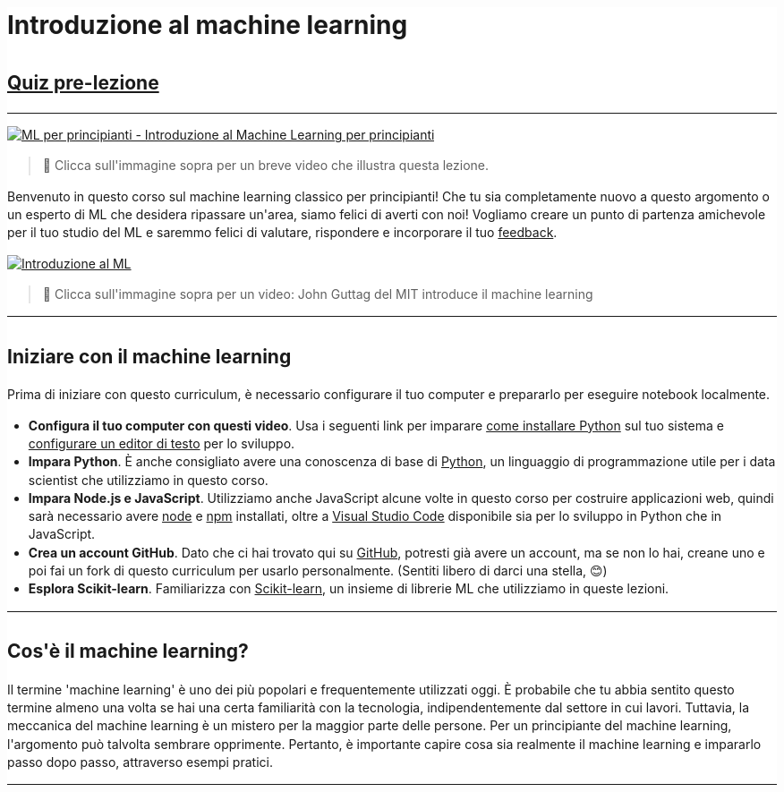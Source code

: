 
# Introduzione al machine learning

## [Quiz pre-lezione](https://gray-sand-07a10f403.1.azurestaticapps.net/quiz/1/)

---

[![ML per principianti - Introduzione al Machine Learning per principianti](https://img.youtube.com/vi/6mSx_KJxcHI/0.jpg)](https://youtu.be/6mSx_KJxcHI "ML per principianti - Introduzione al Machine Learning per principianti")

> 🎥 Clicca sull'immagine sopra per un breve video che illustra questa lezione.

Benvenuto in questo corso sul machine learning classico per principianti! Che tu sia completamente nuovo a questo argomento o un esperto di ML che desidera ripassare un'area, siamo felici di averti con noi! Vogliamo creare un punto di partenza amichevole per il tuo studio del ML e saremmo felici di valutare, rispondere e incorporare il tuo [feedback](https://github.com/microsoft/ML-For-Beginners/discussions).

[![Introduzione al ML](https://img.youtube.com/vi/h0e2HAPTGF4/0.jpg)](https://youtu.be/h0e2HAPTGF4 "Introduzione al ML")

> 🎥 Clicca sull'immagine sopra per un video: John Guttag del MIT introduce il machine learning

---
## Iniziare con il machine learning

Prima di iniziare con questo curriculum, è necessario configurare il tuo computer e prepararlo per eseguire notebook localmente.

- **Configura il tuo computer con questi video**. Usa i seguenti link per imparare [come installare Python](https://youtu.be/CXZYvNRIAKM) sul tuo sistema e [configurare un editor di testo](https://youtu.be/EU8eayHWoZg) per lo sviluppo.
- **Impara Python**. È anche consigliato avere una conoscenza di base di [Python](https://docs.microsoft.com/learn/paths/python-language/?WT.mc_id=academic-77952-leestott), un linguaggio di programmazione utile per i data scientist che utilizziamo in questo corso.
- **Impara Node.js e JavaScript**. Utilizziamo anche JavaScript alcune volte in questo corso per costruire applicazioni web, quindi sarà necessario avere [node](https://nodejs.org) e [npm](https://www.npmjs.com/) installati, oltre a [Visual Studio Code](https://code.visualstudio.com/) disponibile sia per lo sviluppo in Python che in JavaScript.
- **Crea un account GitHub**. Dato che ci hai trovato qui su [GitHub](https://github.com), potresti già avere un account, ma se non lo hai, creane uno e poi fai un fork di questo curriculum per usarlo personalmente. (Sentiti libero di darci una stella, 😊)
- **Esplora Scikit-learn**. Familiarizza con [Scikit-learn](https://scikit-learn.org/stable/user_guide.html), un insieme di librerie ML che utilizziamo in queste lezioni.

---
## Cos'è il machine learning?

Il termine 'machine learning' è uno dei più popolari e frequentemente utilizzati oggi. È probabile che tu abbia sentito questo termine almeno una volta se hai una certa familiarità con la tecnologia, indipendentemente dal settore in cui lavori. Tuttavia, la meccanica del machine learning è un mistero per la maggior parte delle persone. Per un principiante del machine learning, l'argomento può talvolta sembrare opprimente. Pertanto, è importante capire cosa sia realmente il machine learning e impararlo passo dopo passo, attraverso esempi pratici.

---